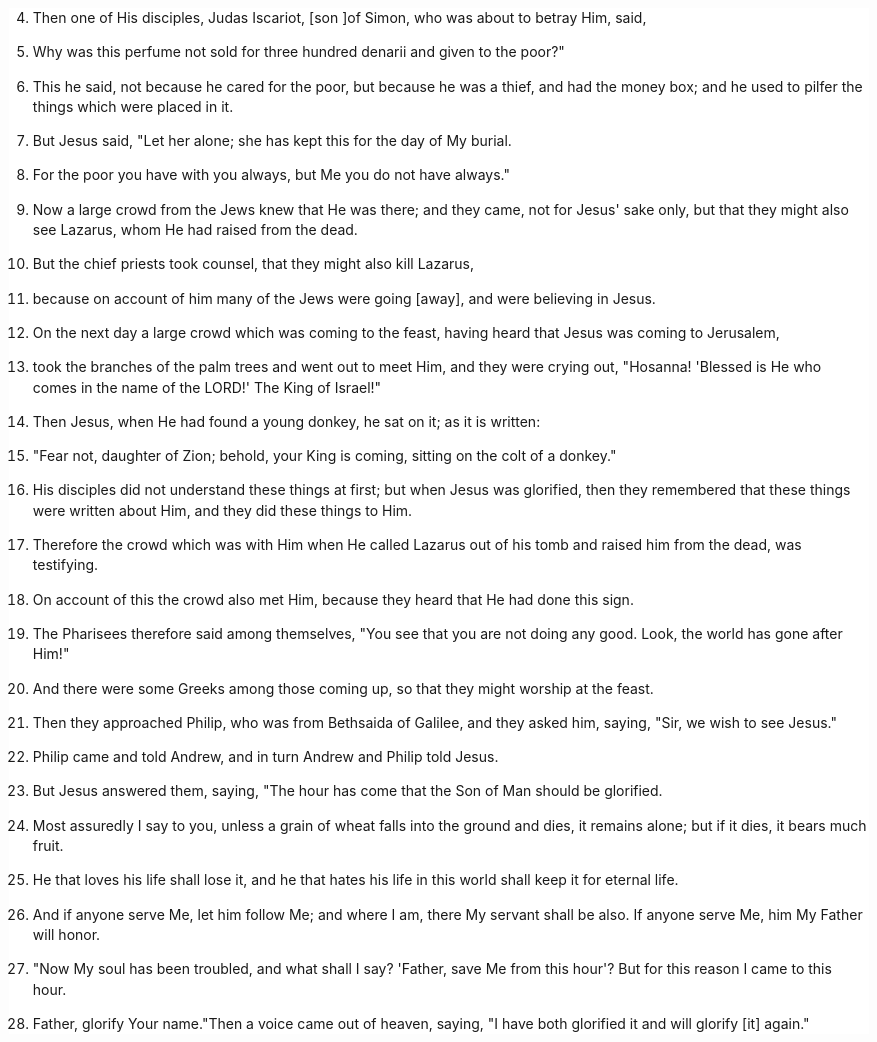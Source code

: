 4. Then one of His disciples, Judas Iscariot, [son ]of Simon, who was about to betray Him, said,

5. Why was this perfume not sold for three hundred denarii and given to the poor?"

6. This he said, not because he cared for the poor, but because he was a thief, and had the money box; and he used to pilfer the things which were placed in it.

7. But Jesus said, "Let her alone; she has kept this for the day of My burial.

8. For the poor you have with you always, but Me you do not have always."

9. Now a large crowd from the Jews knew that He was there; and they came, not for Jesus' sake only, but that they might also see Lazarus, whom He had raised from the dead.

10. But the chief priests took counsel, that they might also kill Lazarus,

11. because on account of him many of the Jews were going [away], and were believing in Jesus.

12. On the next day a large crowd which was coming to the feast, having heard that Jesus was coming to Jerusalem,

13. took the branches of the palm trees and went out to meet Him, and they were crying out, "Hosanna! 'Blessed is He who comes in the name of the LORD!' The King of Israel!"

14. Then Jesus, when He had found a young donkey, he sat on it; as it is written:

15. "Fear not, daughter of Zion; behold, your King is coming, sitting on the colt of a donkey."

16. His disciples did not understand these things at first; but when Jesus was glorified, then they remembered that these things were written about Him, and they did these things to Him.

17. Therefore the crowd which was with Him when He called Lazarus out of his tomb and raised him from the dead, was testifying.

18. On account of this the crowd also met Him, because they heard that He had done this sign.

19. The Pharisees therefore said among themselves, "You see that you are not doing any good. Look, the world has gone after Him!"

20. And there were some Greeks among those coming up, so that they might worship at the feast.

21. Then they approached Philip, who was from Bethsaida of Galilee, and they asked him, saying, "Sir, we wish to see Jesus."

22. Philip came and told Andrew, and in turn Andrew and Philip told Jesus.

23. But Jesus answered them, saying, "The hour has come that the Son of Man should be glorified.

24. Most assuredly I say to you, unless a grain of wheat falls into the ground and dies, it remains alone; but if it dies, it bears much fruit.

25. He that loves his life shall lose it, and he that hates his life in this world shall keep it for eternal life.

26. And if anyone serve Me, let him follow Me; and where I am, there My servant shall be also. If anyone serve Me, him My Father will honor.

27. "Now My soul has been troubled, and what shall I say? 'Father, save Me from this hour'? But for this reason I came to this hour.

28. Father, glorify Your name."Then a voice came out of heaven, saying, "I have both glorified it and will glorify [it] again."
